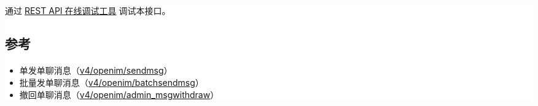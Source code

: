 通过 [REST API 在线调试工具](https://29294-22989-29805-29810.cdn-go.cn/api-test.html#v4/openim/admin_getroammsg) 调试本接口。

## 参考
- 单发单聊消息（[v4/openim/sendmsg](https://cloud.tencent.com/document/product/269/2282)）
- 批量发单聊消息（[v4/openim/batchsendmsg](https://cloud.tencent.com/document/product/269/1612)）
- 撤回单聊消息（[v4/openim/admin_msgwithdraw](https://cloud.tencent.com/document/product/269/38980)）
